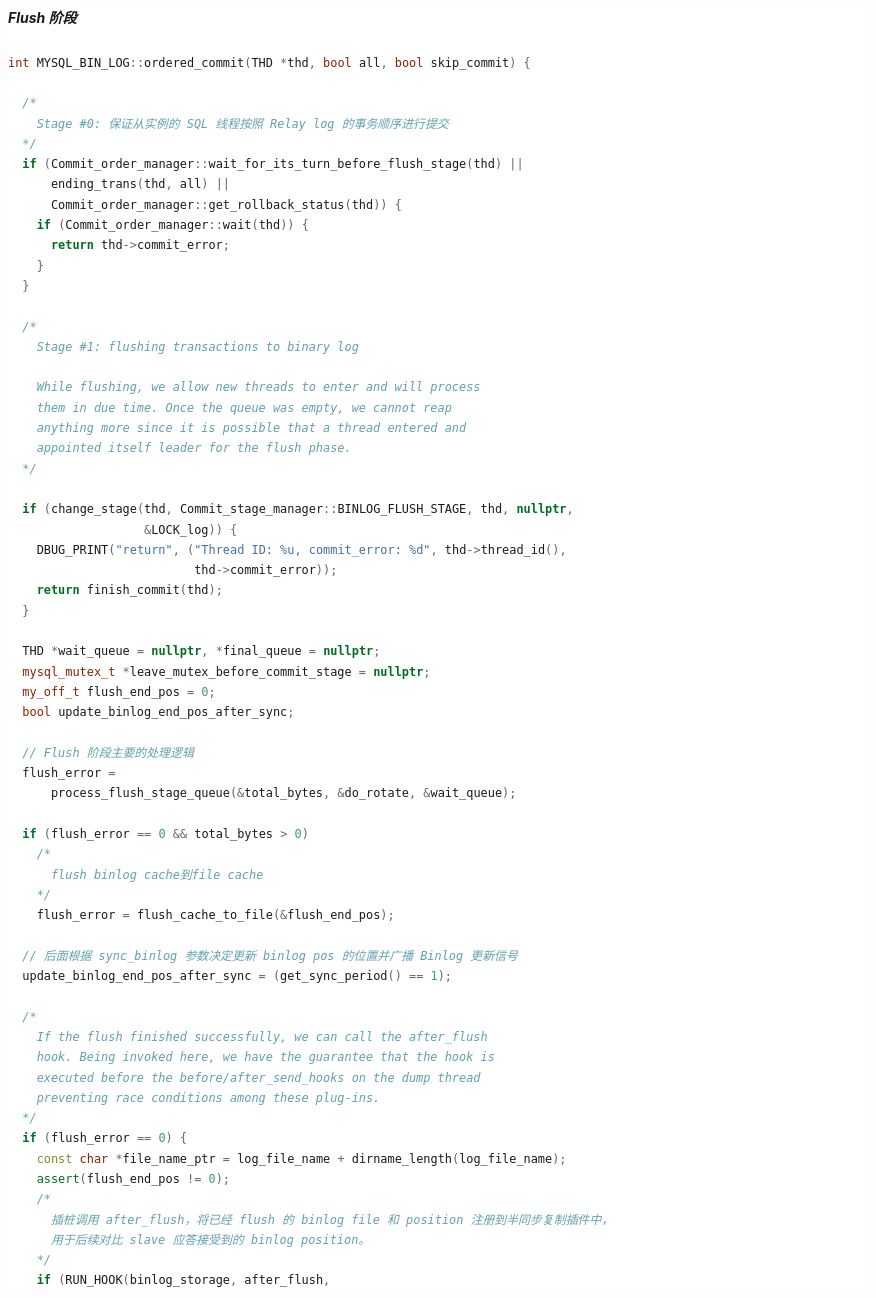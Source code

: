 
##### Flush 阶段
```cpp
int MYSQL_BIN_LOG::ordered_commit(THD *thd, bool all, bool skip_commit) {
 
  /*
    Stage #0: 保证从实例的 SQL 线程按照 Relay log 的事务顺序进行提交
  */
  if (Commit_order_manager::wait_for_its_turn_before_flush_stage(thd) ||
      ending_trans(thd, all) ||
      Commit_order_manager::get_rollback_status(thd)) {
    if (Commit_order_manager::wait(thd)) {
      return thd->commit_error;
    }
  }
 
  /*
    Stage #1: flushing transactions to binary log
 
    While flushing, we allow new threads to enter and will process
    them in due time. Once the queue was empty, we cannot reap
    anything more since it is possible that a thread entered and
    appointed itself leader for the flush phase.
  */
 
  if (change_stage(thd, Commit_stage_manager::BINLOG_FLUSH_STAGE, thd, nullptr,
                   &LOCK_log)) {
    DBUG_PRINT("return", ("Thread ID: %u, commit_error: %d", thd->thread_id(),
                          thd->commit_error));
    return finish_commit(thd);
  }
 
  THD *wait_queue = nullptr, *final_queue = nullptr;
  mysql_mutex_t *leave_mutex_before_commit_stage = nullptr;
  my_off_t flush_end_pos = 0;
  bool update_binlog_end_pos_after_sync;
 
  // Flush 阶段主要的处理逻辑
  flush_error =
      process_flush_stage_queue(&total_bytes, &do_rotate, &wait_queue);
 
  if (flush_error == 0 && total_bytes > 0)
    /*
      flush binlog cache到file cache
    */
    flush_error = flush_cache_to_file(&flush_end_pos);
 
  // 后面根据 sync_binlog 参数决定更新 binlog pos 的位置并广播 Binlog 更新信号
  update_binlog_end_pos_after_sync = (get_sync_period() == 1);
 
  /*
    If the flush finished successfully, we can call the after_flush
    hook. Being invoked here, we have the guarantee that the hook is
    executed before the before/after_send_hooks on the dump thread
    preventing race conditions among these plug-ins.
  */
  if (flush_error == 0) {
    const char *file_name_ptr = log_file_name + dirname_length(log_file_name);
    assert(flush_end_pos != 0);
    /*
      插桩调用 after_flush，将已经 flush 的 binlog file 和 position 注册到半同步复制插件中，
      用于后续对比 slave 应答接受到的 binlog position。
    */
    if (RUN_HOOK(binlog_storage, after_flush,
```